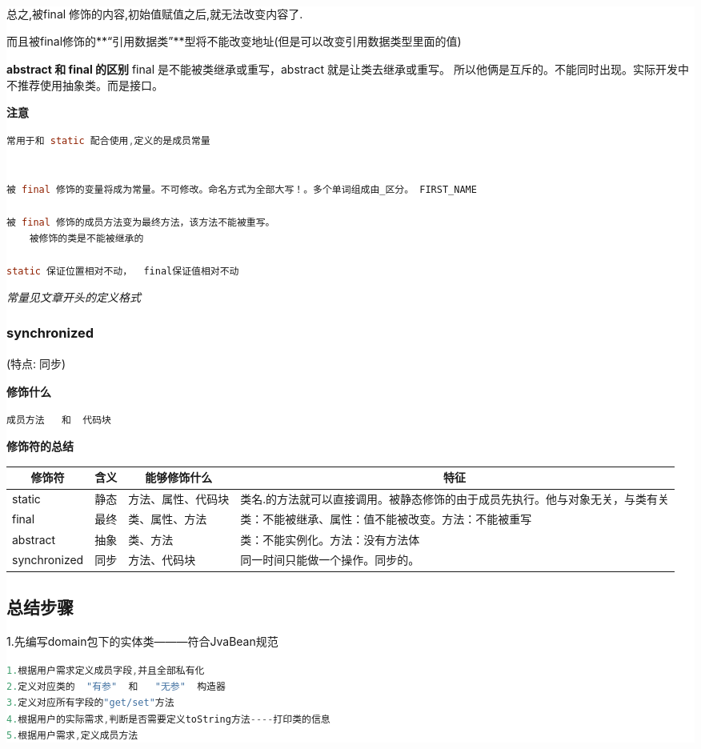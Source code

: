 总之,被final 修饰的内容,初始值赋值之后,就无法改变内容了.

而且被final修饰的**“引用数据类”**型将不能改变地址(但是可以改变引用数据类型里面的值)

**abstract 和 final 的区别**
final 是不能被类继承或重写，abstract 就是让类去继承或重写。 所以他俩是互斥的。不能同时出现。实际开发中不推荐使用抽象类。而是接口。



**注意**

```java
常用于和 static 配合使用,定义的是成员常量

    
被 final 修饰的变量将成为常量。不可修改。命名方式为全部大写！。多个单词组成由_区分。 FIRST_NAME

被 final 修饰的成员方法变为最终方法，该方法不能被重写。
	被修饰的类是不能被继承的

static 保证位置相对不动，  final保证值相对不动
```

*常量见文章开头的定义格式*



### synchronized

(特点: 同步)

**修饰什么**

```java
成员方法   和  代码块                                         
```



**修饰符的总结**

| 修饰符       | 含义 | 能够修饰什么       | 特征                                                         |
| ------------ | ---- | ------------------ | ------------------------------------------------------------ |
| static       | 静态 | 方法、属性、代码块 | 类名.的方法就可以直接调用。被静态修饰的由于成员先执行。他与对象无关，与类有关 |
| final        | 最终 | 类、属性、方法     | 类：不能被继承、属性：值不能被改变。方法：不能被重写         |
| abstract     | 抽象 | 类、方法           | 类：不能实例化。方法：没有方法体                             |
| synchronized | 同步 | 方法、代码块       | 同一时间只能做一个操作。同步的。                             |



## 总结步骤

1.先编写domain包下的实体类———符合JvaBean规范

```java
1.根据用户需求定义成员字段,并且全部私有化
2.定义对应类的  "有参"  和   "无参"  构造器
3.定义对应所有字段的"get/set"方法
4.根据用户的实际需求,判断是否需要定义toString方法----打印类的信息
5.根据用户需求,定义成员方法
```
